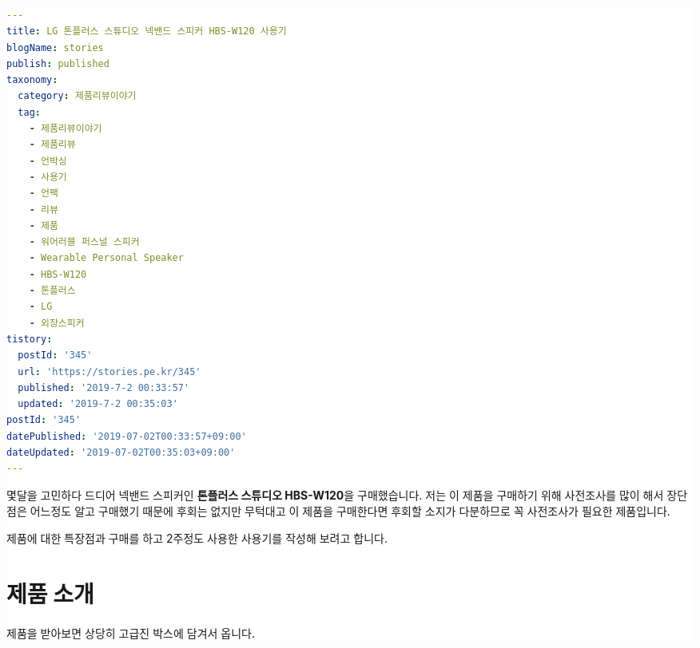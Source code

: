 ```yaml
---
title: LG 톤플러스 스튜디오 넥밴드 스피커 HBS-W120 사용기
blogName: stories
publish: published
taxonomy:
  category: 제품리뷰이야기
  tag:
    - 제품리뷰이야기
    - 제품리뷰
    - 언박싱
    - 사용기
    - 언팩
    - 리뷰
    - 제품
    - 워어러블 퍼스널 스피커
    - Wearable Personal Speaker
    - HBS-W120
    - 톤플러스
    - LG
    - 외장스피커
tistory:
  postId: '345'
  url: 'https://stories.pe.kr/345'
  published: '2019-7-2 00:33:57'
  updated: '2019-7-2 00:35:03'
postId: '345'
datePublished: '2019-07-02T00:33:57+09:00'
dateUpdated: '2019-07-02T00:35:03+09:00'
---
```




몇달을 고민하다 드디어 넥밴드 스피커인 **톤플러스 스튜디오 HBS-W120**을 구매했습니다. 
저는 이 제품을 구매하기 위해 사전조사를 많이 해서 장단점은 어느정도 알고 구매했기 때문에 후회는 없지만 무턱대고 이 제품을 구매한다면 후회할 소지가 다분하므로 꼭 사전조사가 필요한 제품입니다. 

제품에 대한 특장점과 구매를 하고 2주정도 사용한 사용기를 작성해 보려고 합니다. 

# 제품 소개  
제품을 받아보면 상당히 고급진 박스에 담겨서 옵니다.  
